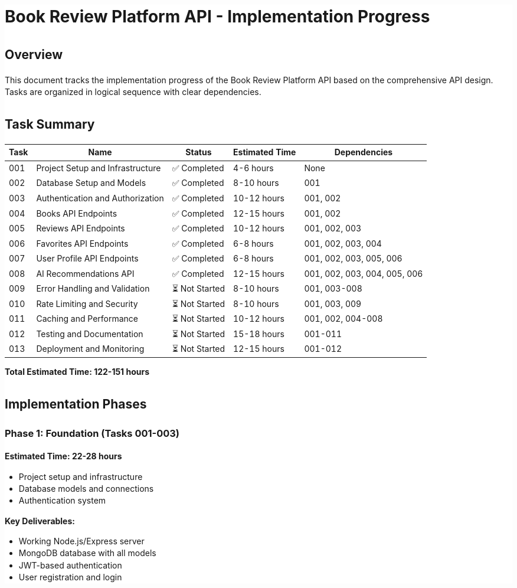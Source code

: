 # Book Review Platform API - Implementation Progress

## Overview
This document tracks the implementation progress of the Book Review Platform API based on the comprehensive API design. Tasks are organized in logical sequence with clear dependencies.

## Task Summary

| Task | Name | Status | Estimated Time | Dependencies |
|------|------|--------|----------------|--------------|
| 001 | Project Setup and Infrastructure | ✅ Completed | 4-6 hours | None |
| 002 | Database Setup and Models | ✅ Completed | 8-10 hours | 001 |
| 003 | Authentication and Authorization | ✅ Completed | 10-12 hours | 001, 002 |
| 004 | Books API Endpoints | ✅ Completed | 12-15 hours | 001, 002 |
| 005 | Reviews API Endpoints | ✅ Completed | 10-12 hours | 001, 002, 003 |
| 006 | Favorites API Endpoints | ✅ Completed | 6-8 hours | 001, 002, 003, 004 |
| 007 | User Profile API Endpoints | ✅ Completed | 6-8 hours | 001, 002, 003, 005, 006 |
| 008 | AI Recommendations API | ✅ Completed | 12-15 hours | 001, 002, 003, 004, 005, 006 |
| 009 | Error Handling and Validation | ⏳ Not Started | 8-10 hours | 001, 003-008 |
| 010 | Rate Limiting and Security | ⏳ Not Started | 8-10 hours | 001, 003, 009 |
| 011 | Caching and Performance | ⏳ Not Started | 10-12 hours | 001, 002, 004-008 |
| 012 | Testing and Documentation | ⏳ Not Started | 15-18 hours | 001-011 |
| 013 | Deployment and Monitoring | ⏳ Not Started | 12-15 hours | 001-012 |

**Total Estimated Time: 122-151 hours**

## Implementation Phases

### Phase 1: Foundation (Tasks 001-003)
**Estimated Time: 22-28 hours**
- Project setup and infrastructure
- Database models and connections
- Authentication system

**Key Deliverables:**
- Working Node.js/Express server
- MongoDB database with all models
- JWT-based authentication
- User registration and login
